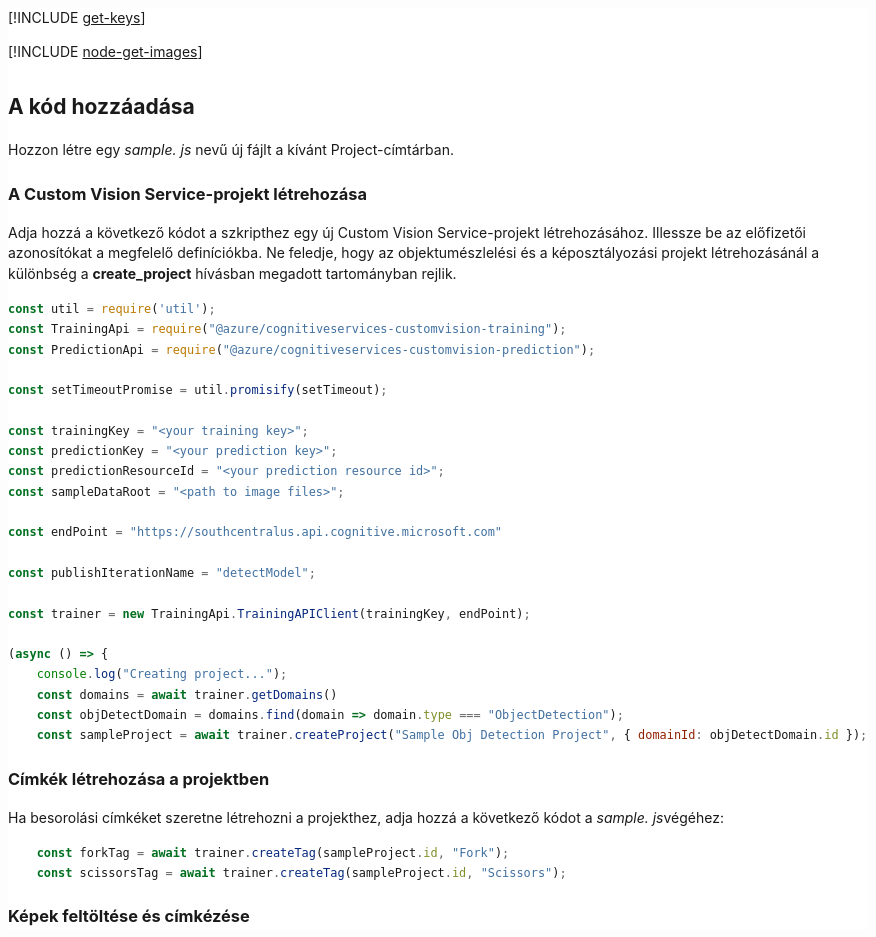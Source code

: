 [!INCLUDE [get-keys](includes/get-keys.md)]

[!INCLUDE [node-get-images](includes/node-get-images.md)]

## <a name="add-the-code"></a>A kód hozzáadása

Hozzon létre egy *sample. js* nevű új fájlt a kívánt Project-címtárban.

### <a name="create-the-custom-vision-service-project"></a>A Custom Vision Service-projekt létrehozása

Adja hozzá a következő kódot a szkripthez egy új Custom Vision Service-projekt létrehozásához. Illessze be az előfizetői azonosítókat a megfelelő definíciókba. Ne feledje, hogy az objektumészlelési és a képosztályozási projekt létrehozásánál a különbség a **create_project** hívásban megadott tartományban rejlik.

```javascript
const util = require('util');
const TrainingApi = require("@azure/cognitiveservices-customvision-training");
const PredictionApi = require("@azure/cognitiveservices-customvision-prediction");

const setTimeoutPromise = util.promisify(setTimeout);

const trainingKey = "<your training key>";
const predictionKey = "<your prediction key>";
const predictionResourceId = "<your prediction resource id>";
const sampleDataRoot = "<path to image files>";

const endPoint = "https://southcentralus.api.cognitive.microsoft.com"

const publishIterationName = "detectModel";

const trainer = new TrainingApi.TrainingAPIClient(trainingKey, endPoint);

(async () => {
    console.log("Creating project...");
    const domains = await trainer.getDomains()
    const objDetectDomain = domains.find(domain => domain.type === "ObjectDetection");
    const sampleProject = await trainer.createProject("Sample Obj Detection Project", { domainId: objDetectDomain.id });
```

### <a name="create-tags-in-the-project"></a>Címkék létrehozása a projektben

Ha besorolási címkéket szeretne létrehozni a projekthez, adja hozzá a következő kódot a *sample. js*végéhez:

```javascript
    const forkTag = await trainer.createTag(sampleProject.id, "Fork");
    const scissorsTag = await trainer.createTag(sampleProject.id, "Scissors");
```

### <a name="upload-and-tag-images"></a>Képek feltöltése és címkézése
